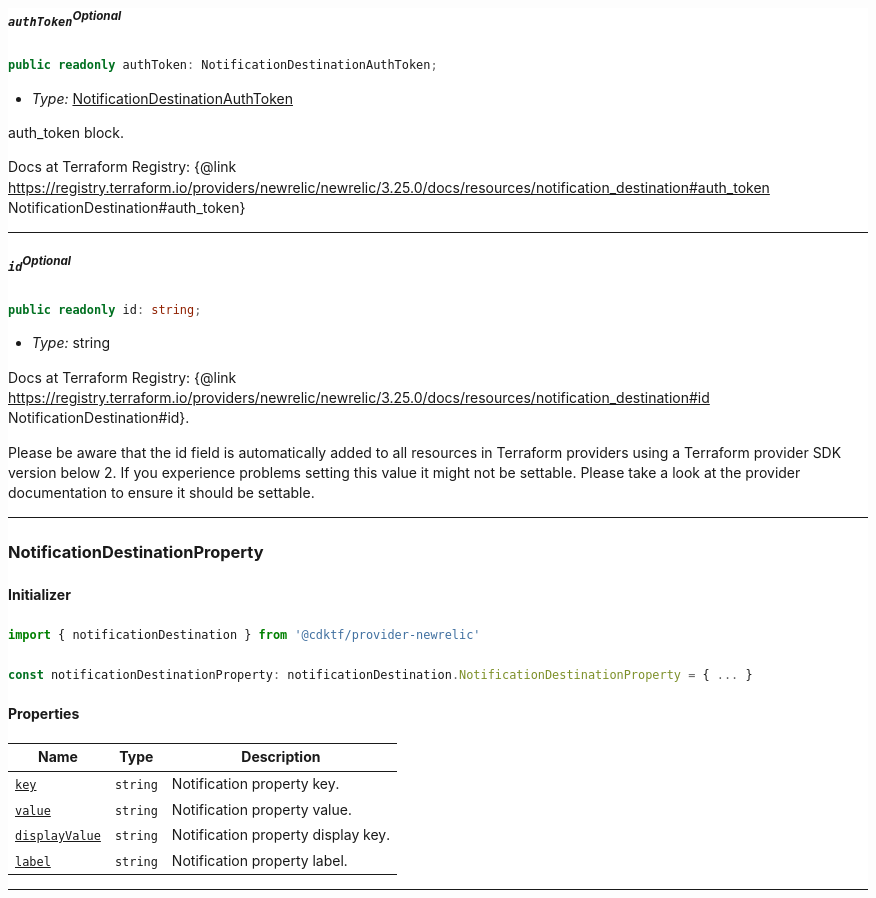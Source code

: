 
##### `authToken`<sup>Optional</sup> <a name="authToken" id="@cdktf/provider-newrelic.notificationDestination.NotificationDestinationConfig.property.authToken"></a>

```typescript
public readonly authToken: NotificationDestinationAuthToken;
```

- *Type:* <a href="#@cdktf/provider-newrelic.notificationDestination.NotificationDestinationAuthToken">NotificationDestinationAuthToken</a>

auth_token block.

Docs at Terraform Registry: {@link https://registry.terraform.io/providers/newrelic/newrelic/3.25.0/docs/resources/notification_destination#auth_token NotificationDestination#auth_token}

---

##### `id`<sup>Optional</sup> <a name="id" id="@cdktf/provider-newrelic.notificationDestination.NotificationDestinationConfig.property.id"></a>

```typescript
public readonly id: string;
```

- *Type:* string

Docs at Terraform Registry: {@link https://registry.terraform.io/providers/newrelic/newrelic/3.25.0/docs/resources/notification_destination#id NotificationDestination#id}.

Please be aware that the id field is automatically added to all resources in Terraform providers using a Terraform provider SDK version below 2.
If you experience problems setting this value it might not be settable. Please take a look at the provider documentation to ensure it should be settable.

---

### NotificationDestinationProperty <a name="NotificationDestinationProperty" id="@cdktf/provider-newrelic.notificationDestination.NotificationDestinationProperty"></a>

#### Initializer <a name="Initializer" id="@cdktf/provider-newrelic.notificationDestination.NotificationDestinationProperty.Initializer"></a>

```typescript
import { notificationDestination } from '@cdktf/provider-newrelic'

const notificationDestinationProperty: notificationDestination.NotificationDestinationProperty = { ... }
```

#### Properties <a name="Properties" id="Properties"></a>

| **Name** | **Type** | **Description** |
| --- | --- | --- |
| <code><a href="#@cdktf/provider-newrelic.notificationDestination.NotificationDestinationProperty.property.key">key</a></code> | <code>string</code> | Notification property key. |
| <code><a href="#@cdktf/provider-newrelic.notificationDestination.NotificationDestinationProperty.property.value">value</a></code> | <code>string</code> | Notification property value. |
| <code><a href="#@cdktf/provider-newrelic.notificationDestination.NotificationDestinationProperty.property.displayValue">displayValue</a></code> | <code>string</code> | Notification property display key. |
| <code><a href="#@cdktf/provider-newrelic.notificationDestination.NotificationDestinationProperty.property.label">label</a></code> | <code>string</code> | Notification property label. |

---
